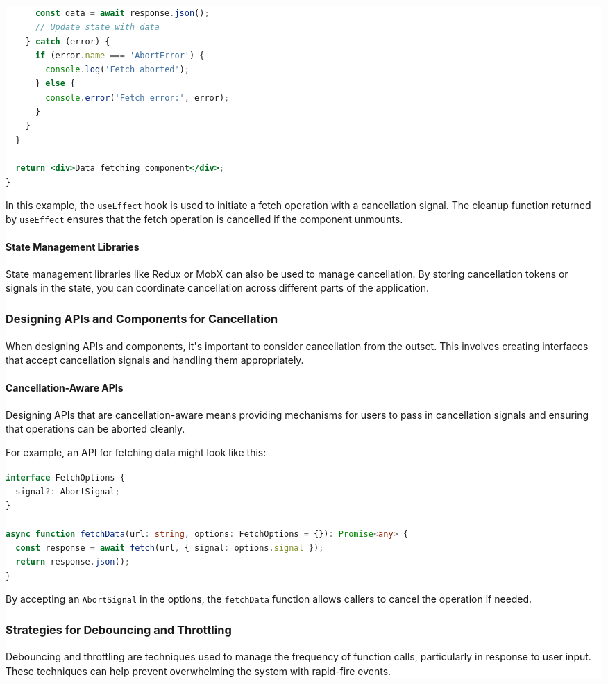 ```jsx
      const data = await response.json();
      // Update state with data
    } catch (error) {
      if (error.name === 'AbortError') {
        console.log('Fetch aborted');
      } else {
        console.error('Fetch error:', error);
      }
    }
  }

  return <div>Data fetching component</div>;
}
```

In this example, the `useEffect` hook is used to initiate a fetch operation with a cancellation signal. The cleanup function returned by `useEffect` ensures that the fetch operation is cancelled if the component unmounts.

#### State Management Libraries

State management libraries like Redux or MobX can also be used to manage cancellation. By storing cancellation tokens or signals in the state, you can coordinate cancellation across different parts of the application.

### Designing APIs and Components for Cancellation

When designing APIs and components, it's important to consider cancellation from the outset. This involves creating interfaces that accept cancellation signals and handling them appropriately.

#### Cancellation-Aware APIs

Designing APIs that are cancellation-aware means providing mechanisms for users to pass in cancellation signals and ensuring that operations can be aborted cleanly.

For example, an API for fetching data might look like this:

```typescript
interface FetchOptions {
  signal?: AbortSignal;
}

async function fetchData(url: string, options: FetchOptions = {}): Promise<any> {
  const response = await fetch(url, { signal: options.signal });
  return response.json();
}
```

By accepting an `AbortSignal` in the options, the `fetchData` function allows callers to cancel the operation if needed.

### Strategies for Debouncing and Throttling

Debouncing and throttling are techniques used to manage the frequency of function calls, particularly in response to user input. These techniques can help prevent overwhelming the system with rapid-fire events.
